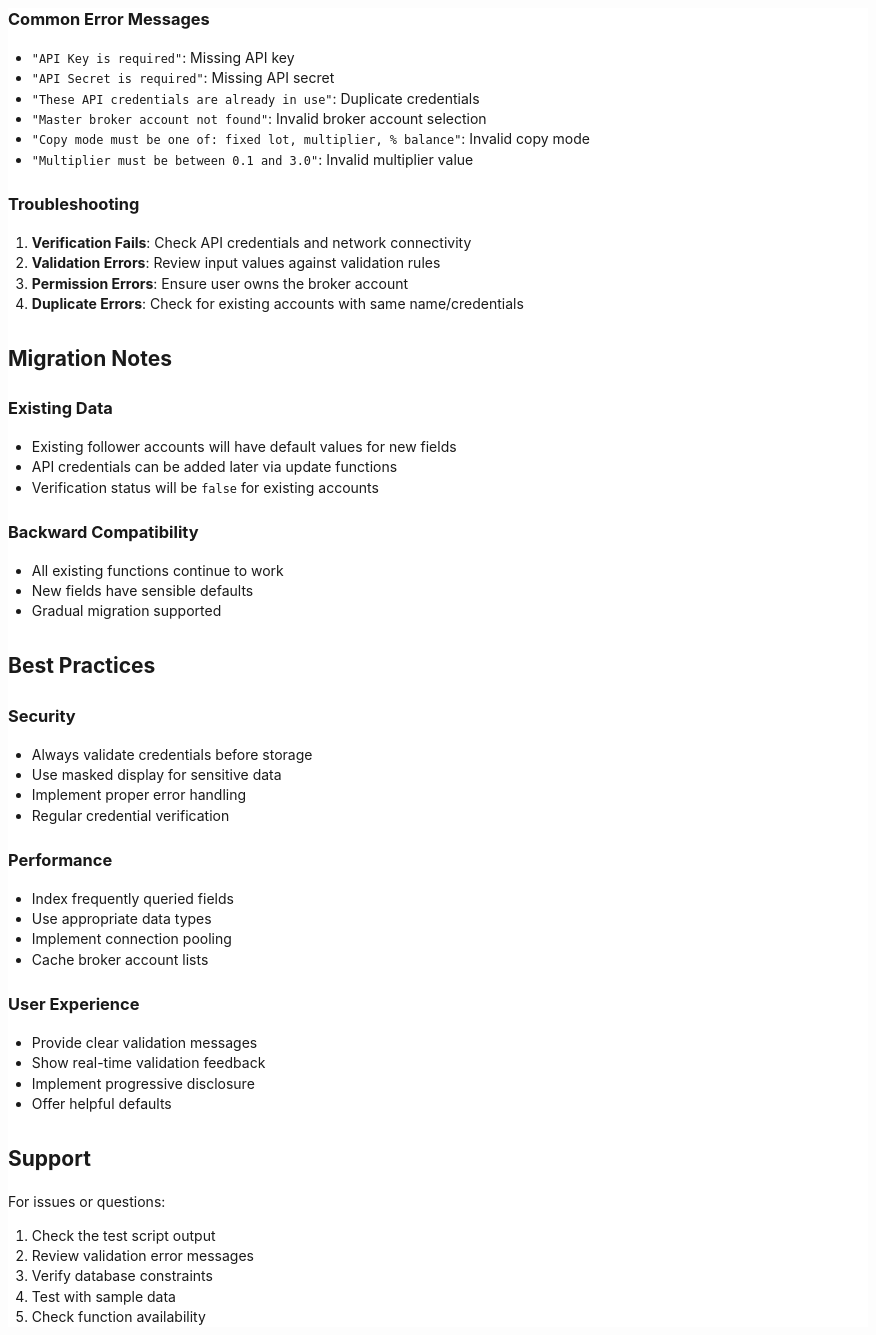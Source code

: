 ### Common Error Messages
- `"API Key is required"`: Missing API key
- `"API Secret is required"`: Missing API secret
- `"These API credentials are already in use"`: Duplicate credentials
- `"Master broker account not found"`: Invalid broker account selection
- `"Copy mode must be one of: fixed lot, multiplier, % balance"`: Invalid copy mode
- `"Multiplier must be between 0.1 and 3.0"`: Invalid multiplier value

### Troubleshooting
1. **Verification Fails**: Check API credentials and network connectivity
2. **Validation Errors**: Review input values against validation rules
3. **Permission Errors**: Ensure user owns the broker account
4. **Duplicate Errors**: Check for existing accounts with same name/credentials

## Migration Notes

### Existing Data
- Existing follower accounts will have default values for new fields
- API credentials can be added later via update functions
- Verification status will be `false` for existing accounts

### Backward Compatibility
- All existing functions continue to work
- New fields have sensible defaults
- Gradual migration supported

## Best Practices

### Security
- Always validate credentials before storage
- Use masked display for sensitive data
- Implement proper error handling
- Regular credential verification

### Performance
- Index frequently queried fields
- Use appropriate data types
- Implement connection pooling
- Cache broker account lists

### User Experience
- Provide clear validation messages
- Show real-time validation feedback
- Implement progressive disclosure
- Offer helpful defaults

## Support

For issues or questions:
1. Check the test script output
2. Review validation error messages
3. Verify database constraints
4. Test with sample data
5. Check function availability 